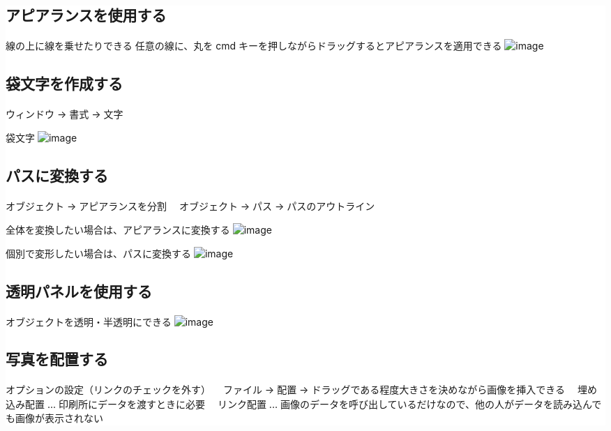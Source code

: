 

## アピアランスを使用する

線の上に線を乗せたりできる
任意の線に、丸を cmd キーを押しながらドラッグするとアピアランスを適用できる
![image](https://user-images.githubusercontent.com/33531901/173570592-8c127c0b-0419-49f6-9df0-e597f6aeb4c3.png)


## 袋文字を作成する

ウィンドウ → 書式 → 文字

袋文字
![image](https://user-images.githubusercontent.com/33531901/173570606-52448e0a-a7bb-4e4f-ab5f-99b8645d2d54.png)


## パスに変換する

オブジェクト → アピアランスを分割
　オブジェクト → パス → パスのアウトライン

全体を変換したい場合は、アピアランスに変換する
![image](https://user-images.githubusercontent.com/33531901/173570634-e4fb1717-95ff-4692-827a-a90f96d0ded0.png)


個別で変形したい場合は、パスに変換する
![image](https://user-images.githubusercontent.com/33531901/173570646-3e822007-930c-42f4-af3b-be6b74f3a554.png)

## 透明パネルを使用する
オブジェクトを透明・半透明にできる
![image](https://user-images.githubusercontent.com/33531901/173570677-7ab0cd44-6cfd-41cd-b166-faaac45c2ca7.png)

## 写真を配置する

オプションの設定（リンクのチェックを外す）
　ファイル → 配置 → ドラッグである程度大きさを決めながら画像を挿入できる
　埋め込み配置 ... 印刷所にデータを渡すときに必要
　リンク配置 ... 画像のデータを呼び出しているだけなので、他の人がデータを読み込んでも画像が表示されない
